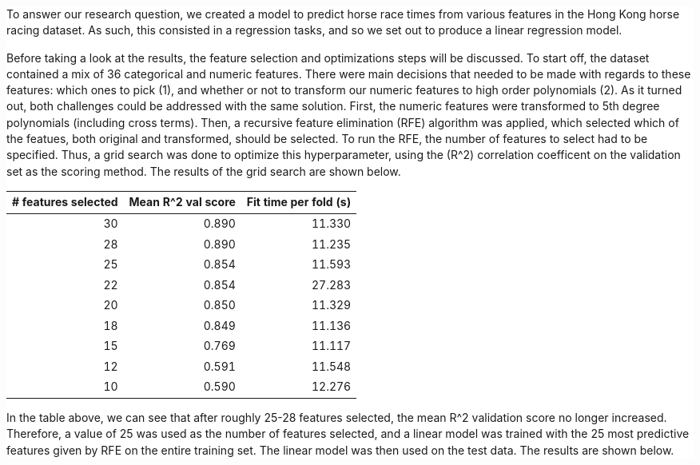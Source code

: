 To answer our research question, we created a model to predict horse
race times from various features in the Hong Kong horse racing dataset.
As such, this consisted in a regression tasks, and so we set out to
produce a linear regression model.

Before taking a look at the results, the feature selection and
optimizations steps will be discussed. To start off, the dataset
contained a mix of 36 categorical and numeric features. There were main
decisions that needed to be made with regards to these features: which
ones to pick (1), and whether or not to transform our numeric features
to high order polynomials (2). As it turned out, both challenges could
be addressed with the same solution. First, the numeric features were
transformed to 5th degree polynomials (including cross terms). Then, a
recursive feature elimination (RFE) algorithm was applied, which
selected which of the featues, both original and transformed, should be
selected. To run the RFE, the number of features to select had to be
specified. Thus, a grid search was done to optimize this hyperparameter,
using the \(R^2\) correlation coefficent on the validation set as the
scoring method. The results of the grid search are shown below.

| \# features selected | Mean R^2 val score | Fit time per fold (s) |
| -------------------: | -----------------: | --------------------: |
|                   30 |              0.890 |                11.330 |
|                   28 |              0.890 |                11.235 |
|                   25 |              0.854 |                11.593 |
|                   22 |              0.854 |                27.283 |
|                   20 |              0.850 |                11.329 |
|                   18 |              0.849 |                11.136 |
|                   15 |              0.769 |                11.117 |
|                   12 |              0.591 |                11.548 |
|                   10 |              0.590 |                12.276 |

In the table above, we can see that after roughly 25-28 features
selected, the mean R^2 validation score no longer increased. Therefore,
a value of 25 was used as the number of features selected, and a linear
model was trained with the 25 most predictive features given by RFE on
the entire training set. The linear model was then used on the test
data. The results are shown
below.
